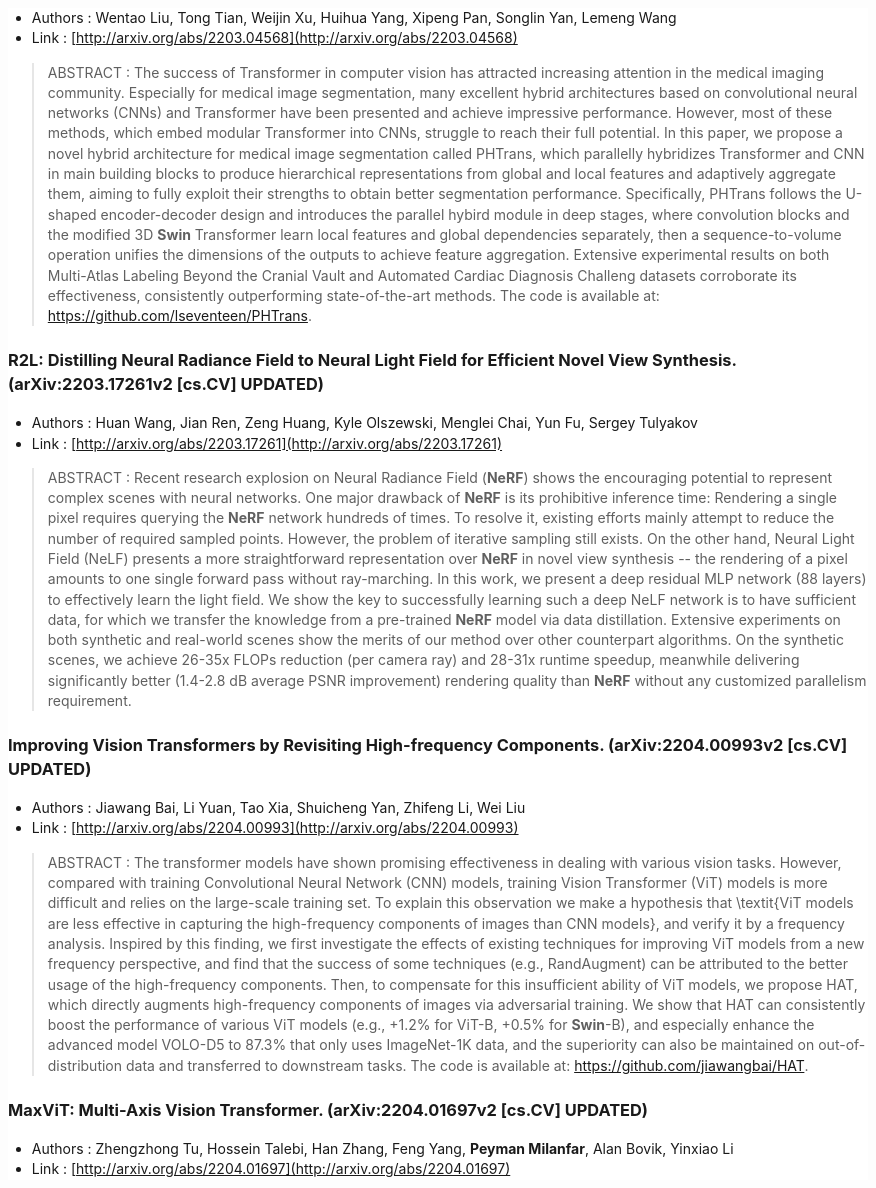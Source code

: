 - Authors : Wentao Liu, Tong Tian, Weijin Xu, Huihua Yang, Xipeng Pan, Songlin Yan, Lemeng Wang
- Link : [http://arxiv.org/abs/2203.04568](http://arxiv.org/abs/2203.04568)
> ABSTRACT  :  The success of Transformer in computer vision has attracted increasing attention in the medical imaging community. Especially for medical image segmentation, many excellent hybrid architectures based on convolutional neural networks (CNNs) and Transformer have been presented and achieve impressive performance. However, most of these methods, which embed modular Transformer into CNNs, struggle to reach their full potential. In this paper, we propose a novel hybrid architecture for medical image segmentation called PHTrans, which parallelly hybridizes Transformer and CNN in main building blocks to produce hierarchical representations from global and local features and adaptively aggregate them, aiming to fully exploit their strengths to obtain better segmentation performance. Specifically, PHTrans follows the U-shaped encoder-decoder design and introduces the parallel hybird module in deep stages, where convolution blocks and the modified 3D **Swin** Transformer learn local features and global dependencies separately, then a sequence-to-volume operation unifies the dimensions of the outputs to achieve feature aggregation. Extensive experimental results on both Multi-Atlas Labeling Beyond the Cranial Vault and Automated Cardiac Diagnosis Challeng datasets corroborate its effectiveness, consistently outperforming state-of-the-art methods. The code is available at: https://github.com/lseventeen/PHTrans.  
### R2L: Distilling Neural Radiance Field to Neural Light Field for Efficient Novel View Synthesis. (arXiv:2203.17261v2 [cs.CV] UPDATED)
- Authors : Huan Wang, Jian Ren, Zeng Huang, Kyle Olszewski, Menglei Chai, Yun Fu, Sergey Tulyakov
- Link : [http://arxiv.org/abs/2203.17261](http://arxiv.org/abs/2203.17261)
> ABSTRACT  :  Recent research explosion on Neural Radiance Field (**NeRF**) shows the encouraging potential to represent complex scenes with neural networks. One major drawback of **NeRF** is its prohibitive inference time: Rendering a single pixel requires querying the **NeRF** network hundreds of times. To resolve it, existing efforts mainly attempt to reduce the number of required sampled points. However, the problem of iterative sampling still exists. On the other hand, Neural Light Field (NeLF) presents a more straightforward representation over **NeRF** in novel view synthesis -- the rendering of a pixel amounts to one single forward pass without ray-marching. In this work, we present a deep residual MLP network (88 layers) to effectively learn the light field. We show the key to successfully learning such a deep NeLF network is to have sufficient data, for which we transfer the knowledge from a pre-trained **NeRF** model via data distillation. Extensive experiments on both synthetic and real-world scenes show the merits of our method over other counterpart algorithms. On the synthetic scenes, we achieve 26-35x FLOPs reduction (per camera ray) and 28-31x runtime speedup, meanwhile delivering significantly better (1.4-2.8 dB average PSNR improvement) rendering quality than **NeRF** without any customized parallelism requirement.  
### Improving Vision Transformers by Revisiting High-frequency Components. (arXiv:2204.00993v2 [cs.CV] UPDATED)
- Authors : Jiawang Bai, Li Yuan, Tao Xia, Shuicheng Yan, Zhifeng Li, Wei Liu
- Link : [http://arxiv.org/abs/2204.00993](http://arxiv.org/abs/2204.00993)
> ABSTRACT  :  The transformer models have shown promising effectiveness in dealing with various vision tasks. However, compared with training Convolutional Neural Network (CNN) models, training Vision Transformer (ViT) models is more difficult and relies on the large-scale training set. To explain this observation we make a hypothesis that \textit{ViT models are less effective in capturing the high-frequency components of images than CNN models}, and verify it by a frequency analysis. Inspired by this finding, we first investigate the effects of existing techniques for improving ViT models from a new frequency perspective, and find that the success of some techniques (e.g., RandAugment) can be attributed to the better usage of the high-frequency components. Then, to compensate for this insufficient ability of ViT models, we propose HAT, which directly augments high-frequency components of images via adversarial training. We show that HAT can consistently boost the performance of various ViT models (e.g., +1.2% for ViT-B, +0.5% for **Swin**-B), and especially enhance the advanced model VOLO-D5 to 87.3% that only uses ImageNet-1K data, and the superiority can also be maintained on out-of-distribution data and transferred to downstream tasks. The code is available at: https://github.com/jiawangbai/HAT.  
### MaxViT: Multi-Axis Vision Transformer. (arXiv:2204.01697v2 [cs.CV] UPDATED)
- Authors : Zhengzhong Tu, Hossein Talebi, Han Zhang, Feng Yang, **Peyman Milanfar**, Alan Bovik, Yinxiao Li
- Link : [http://arxiv.org/abs/2204.01697](http://arxiv.org/abs/2204.01697)